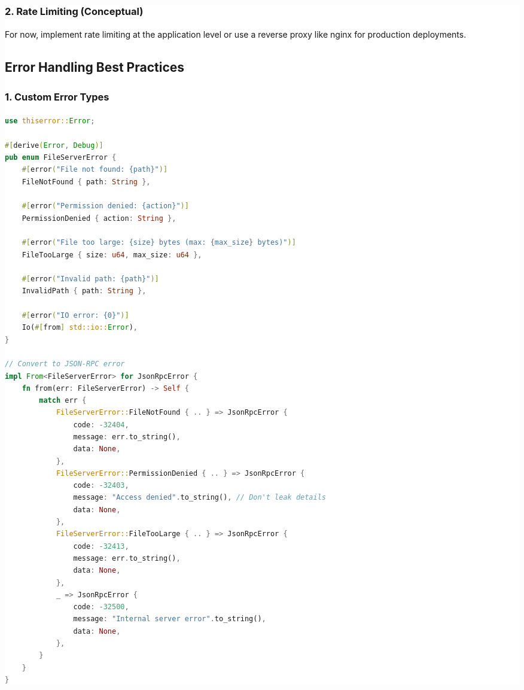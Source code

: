 ### 2. Rate Limiting (Conceptual)

For now, implement rate limiting at the application level or use a reverse proxy like nginx for production deployments.

## Error Handling Best Practices

### 1. Custom Error Types

```rust
use thiserror::Error;

#[derive(Error, Debug)]
pub enum FileServerError {
    #[error("File not found: {path}")]
    FileNotFound { path: String },

    #[error("Permission denied: {action}")]
    PermissionDenied { action: String },

    #[error("File too large: {size} bytes (max: {max_size} bytes)")]
    FileTooLarge { size: u64, max_size: u64 },

    #[error("Invalid path: {path}")]
    InvalidPath { path: String },

    #[error("IO error: {0}")]
    Io(#[from] std::io::Error),
}

// Convert to JSON-RPC error
impl From<FileServerError> for JsonRpcError {
    fn from(err: FileServerError) -> Self {
        match err {
            FileServerError::FileNotFound { .. } => JsonRpcError {
                code: -32404,
                message: err.to_string(),
                data: None,
            },
            FileServerError::PermissionDenied { .. } => JsonRpcError {
                code: -32403,
                message: "Access denied".to_string(), // Don't leak details
                data: None,
            },
            FileServerError::FileTooLarge { .. } => JsonRpcError {
                code: -32413,
                message: err.to_string(),
                data: None,
            },
            _ => JsonRpcError {
                code: -32500,
                message: "Internal server error".to_string(),
                data: None,
            },
        }
    }
}
```

